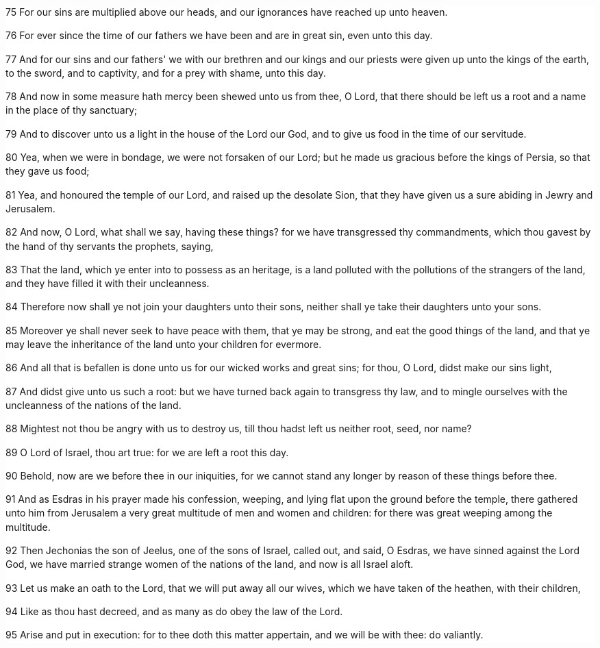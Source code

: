 75 For our sins are multiplied above our heads, and our ignorances have reached up unto heaven.

76 For ever since the time of our fathers we have been and are in great sin, even unto this day.

77 And for our sins and our fathers' we with our brethren and our kings and our priests were given up unto the kings of the earth, to the sword, and to captivity, and for a prey with shame, unto this day.

78 And now in some measure hath mercy been shewed unto us from thee, O Lord, that there should be left us a root and a name in the place of thy sanctuary;

79 And to discover unto us a light in the house of the Lord our God, and to give us food in the time of our servitude.

80 Yea, when we were in bondage, we were not forsaken of our Lord; but he made us gracious before the kings of Persia, so that they gave us food;

81 Yea, and honoured the temple of our Lord, and raised up the desolate Sion, that they have given us a sure abiding in Jewry and Jerusalem.

82 And now, O Lord, what shall we say, having these things? for we have transgressed thy commandments, which thou gavest by the hand of thy servants the prophets, saying,

83 That the land, which ye enter into to possess as an heritage, is a land polluted with the pollutions of the strangers of the land, and they have filled it with their uncleanness.

84 Therefore now shall ye not join your daughters unto their sons, neither shall ye take their daughters unto your sons.

85 Moreover ye shall never seek to have peace with them, that ye may be strong, and eat the good things of the land, and that ye may leave the inheritance of the land unto your children for evermore.

86 And all that is befallen is done unto us for our wicked works and great sins; for thou, O Lord, didst make our sins light,

87 And didst give unto us such a root: but we have turned back again to transgress thy law, and to mingle ourselves with the uncleanness of the nations of the land.

88 Mightest not thou be angry with us to destroy us, till thou hadst left us neither root, seed, nor name?

89 O Lord of Israel, thou art true: for we are left a root this day.

90 Behold, now are we before thee in our iniquities, for we cannot stand any longer by reason of these things before thee.

91 And as Esdras in his prayer made his confession, weeping, and lying flat upon the ground before the temple, there gathered unto him from Jerusalem a very great multitude of men and women and children: for there was great weeping among the multitude.

92 Then Jechonias the son of Jeelus, one of the sons of Israel, called out, and said, O Esdras, we have sinned against the Lord God, we have married strange women of the nations of the land, and now is all Israel aloft.

93 Let us make an oath to the Lord, that we will put away all our wives, which we have taken of the heathen, with their children,

94 Like as thou hast decreed, and as many as do obey the law of the Lord.

95 Arise and put in execution: for to thee doth this matter appertain, and we will be with thee: do valiantly.
